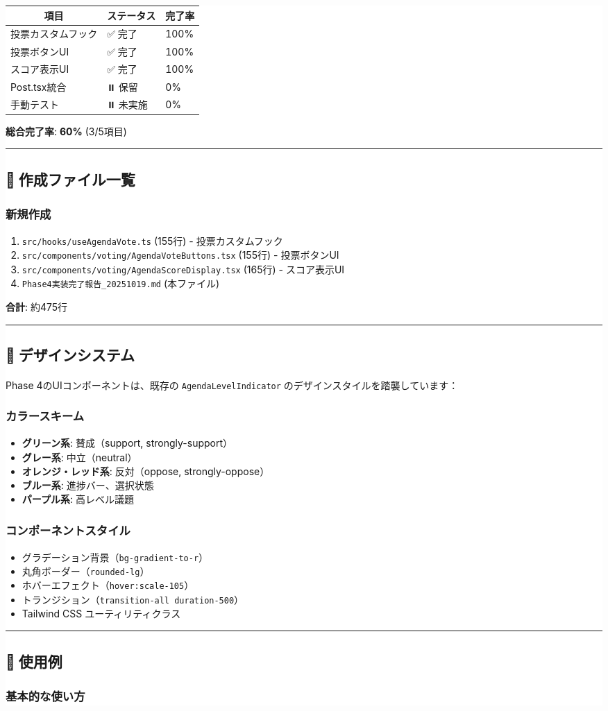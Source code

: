 | 項目 | ステータス | 完了率 |
|------|----------|--------|
| 投票カスタムフック | ✅ 完了 | 100% |
| 投票ボタンUI | ✅ 完了 | 100% |
| スコア表示UI | ✅ 完了 | 100% |
| Post.tsx統合 | ⏸️ 保留 | 0% |
| 手動テスト | ⏸️ 未実施 | 0% |

**総合完了率**: **60%** (3/5項目)

---

## 📁 作成ファイル一覧

### 新規作成
1. `src/hooks/useAgendaVote.ts` (155行) - 投票カスタムフック
2. `src/components/voting/AgendaVoteButtons.tsx` (155行) - 投票ボタンUI
3. `src/components/voting/AgendaScoreDisplay.tsx` (165行) - スコア表示UI
4. `Phase4実装完了報告_20251019.md` (本ファイル)

**合計**: 約475行

---

## 🎨 デザインシステム

Phase 4のUIコンポーネントは、既存の `AgendaLevelIndicator` のデザインスタイルを踏襲しています：

### カラースキーム
- **グリーン系**: 賛成（support, strongly-support）
- **グレー系**: 中立（neutral）
- **オレンジ・レッド系**: 反対（oppose, strongly-oppose）
- **ブルー系**: 進捗バー、選択状態
- **パープル系**: 高レベル議題

### コンポーネントスタイル
- グラデーション背景（`bg-gradient-to-r`）
- 丸角ボーダー（`rounded-lg`）
- ホバーエフェクト（`hover:scale-105`）
- トランジション（`transition-all duration-500`）
- Tailwind CSS ユーティリティクラス

---

## 🔧 使用例

### 基本的な使い方
